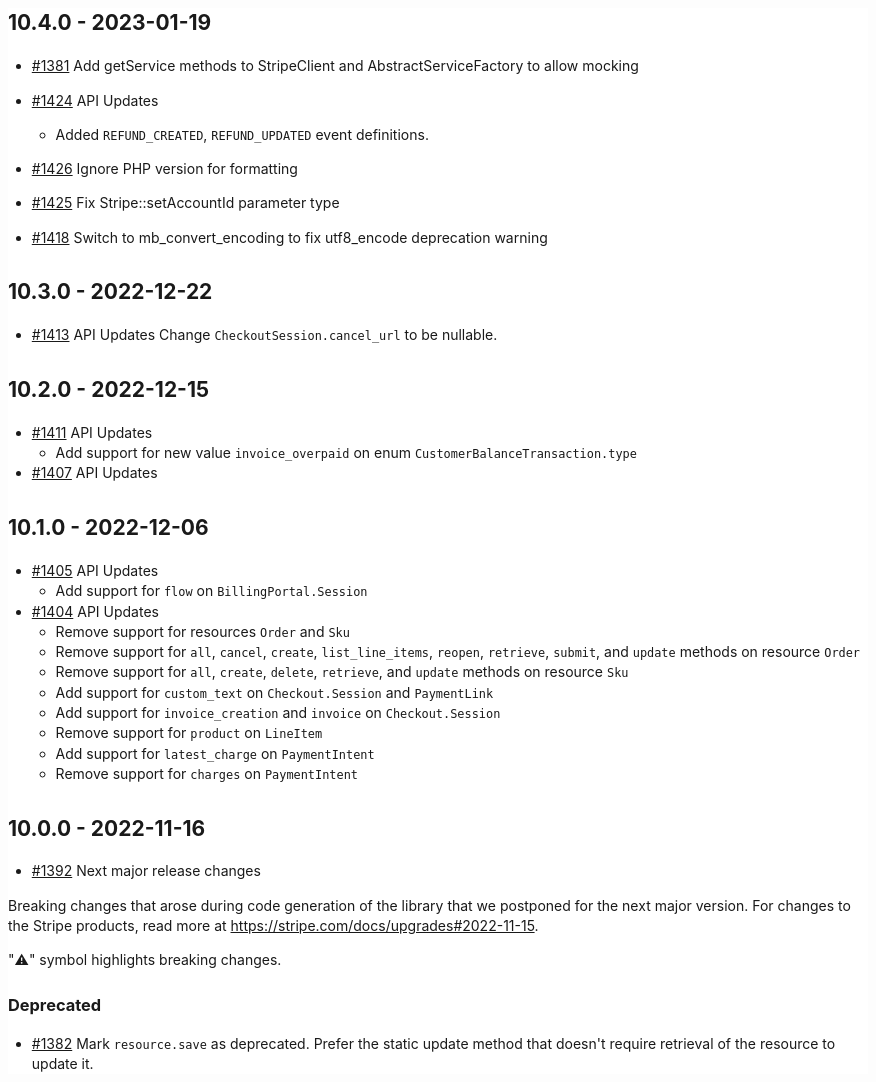 ## 10.4.0 - 2023-01-19

- [#1381](https://github.com/stripe/stripe-php/pull/1381) Add getService methods to StripeClient and AbstractServiceFactory to allow mocking
- [#1424](https://github.com/stripe/stripe-php/pull/1424) API Updates

  - Added `REFUND_CREATED`, `REFUND_UPDATED` event definitions.

- [#1426](https://github.com/stripe/stripe-php/pull/1426) Ignore PHP version for formatting
- [#1425](https://github.com/stripe/stripe-php/pull/1425) Fix Stripe::setAccountId parameter type
- [#1418](https://github.com/stripe/stripe-php/pull/1418) Switch to mb_convert_encoding to fix utf8_encode deprecation warning

## 10.3.0 - 2022-12-22

- [#1413](https://github.com/stripe/stripe-php/pull/1413) API Updates
  Change `CheckoutSession.cancel_url` to be nullable.

## 10.2.0 - 2022-12-15

- [#1411](https://github.com/stripe/stripe-php/pull/1411) API Updates
  - Add support for new value `invoice_overpaid` on enum `CustomerBalanceTransaction.type`
- [#1407](https://github.com/stripe/stripe-php/pull/1407) API Updates

## 10.1.0 - 2022-12-06

- [#1405](https://github.com/stripe/stripe-php/pull/1405) API Updates
  - Add support for `flow` on `BillingPortal.Session`
- [#1404](https://github.com/stripe/stripe-php/pull/1404) API Updates
  - Remove support for resources `Order` and `Sku`
  - Remove support for `all`, `cancel`, `create`, `list_line_items`, `reopen`, `retrieve`, `submit`, and `update` methods on resource `Order`
  - Remove support for `all`, `create`, `delete`, `retrieve`, and `update` methods on resource `Sku`
  - Add support for `custom_text` on `Checkout.Session` and `PaymentLink`
  - Add support for `invoice_creation` and `invoice` on `Checkout.Session`
  - Remove support for `product` on `LineItem`
  - Add support for `latest_charge` on `PaymentIntent`
  - Remove support for `charges` on `PaymentIntent`

## 10.0.0 - 2022-11-16

- [#1392](https://github.com/stripe/stripe-php/pull/1392) Next major release changes

Breaking changes that arose during code generation of the library that we postponed for the next major version. For changes to the Stripe products, read more at https://stripe.com/docs/upgrades#2022-11-15.

"⚠️" symbol highlights breaking changes.

### Deprecated

- [#1382](https://github.com/stripe/stripe-php/pull/1382) Mark `resource.save` as deprecated. Prefer the static update method that doesn't require retrieval of the resource to update it.
